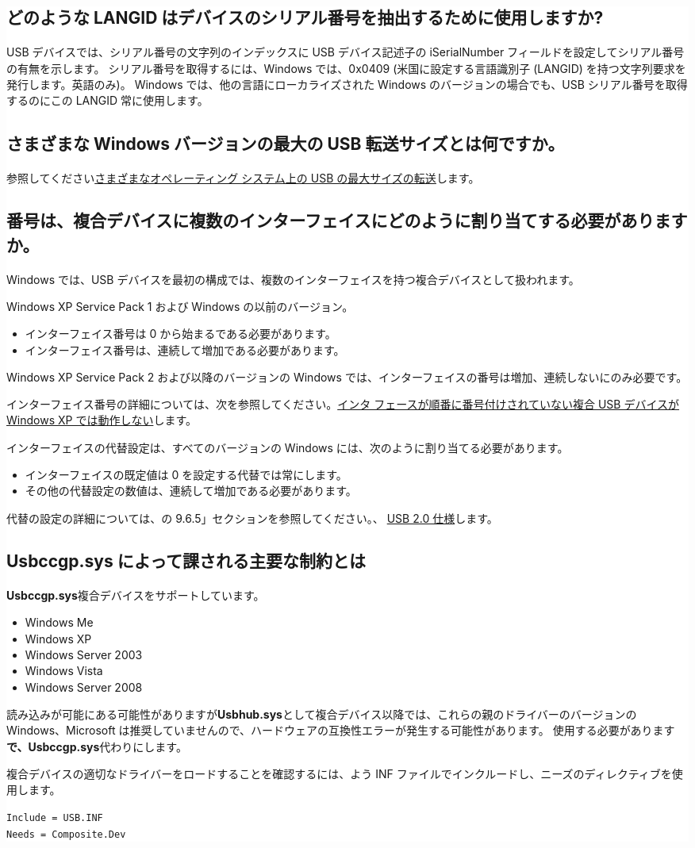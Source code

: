 ## <a name="what-langid-is-used-to-extract-a-devices-serial-number"></a>どのような LANGID はデバイスのシリアル番号を抽出するために使用しますか?

USB デバイスでは、シリアル番号の文字列のインデックスに USB デバイス記述子の iSerialNumber フィールドを設定してシリアル番号の有無を示します。 シリアル番号を取得するには、Windows では、0x0409 (米国に設定する言語識別子 (LANGID) を持つ文字列要求を発行します。英語のみ)。 Windows では、他の言語にローカライズされた Windows のバージョンの場合でも、USB シリアル番号を取得するのにこの LANGID 常に使用します。

## <a name="what-is-the-maximum-usb-transfer-size-for-different-windows-versions"></a>さまざまな Windows バージョンの最大の USB 転送サイズとは何ですか。

参照してください[さまざまなオペレーティング システム上の USB の最大サイズの転送](https://support.microsoft.com/help/832430/maximum-size-of-usb-transfers-on-various-operating-systems)します。

## <a name="how-should-numbers-be-assigned-to-multiple-interfaces-on-a-composite-device"></a>番号は、複合デバイスに複数のインターフェイスにどのように割り当てする必要がありますか。

Windows では、USB デバイスを最初の構成では、複数のインターフェイスを持つ複合デバイスとして扱われます。

Windows XP Service Pack 1 および Windows の以前のバージョン。

- インターフェイス番号は 0 から始まるである必要があります。
- インターフェイス番号は、連続して増加である必要があります。

Windows XP Service Pack 2 および以降のバージョンの Windows では、インターフェイスの番号は増加、連続しないにのみ必要です。

インターフェイス番号の詳細については、次を参照してください。[インタ フェースが順番に番号付けされていない複合 USB デバイスが Windows XP では動作しない](https://support.microsoft.com/help/814560)します。

インターフェイスの代替設定は、すべてのバージョンの Windows には、次のように割り当てる必要があります。

- インターフェイスの既定値は 0 を設定する代替では常にします。
- その他の代替設定の数値は、連続して増加である必要があります。

代替の設定の詳細については、の 9.6.5」セクションを参照してください。、 [USB 2.0 仕様](https://www.usb.org/documents)します。

## <a name="what-are-the-major-restrictions-imposed-by-usbccgpsys"></a>Usbccgp.sys によって課される主要な制約とは

**Usbccgp.sys**複合デバイスをサポートしています。

- Windows Me
- Windows XP
- Windows Server 2003
- Windows Vista
- Windows Server 2008

読み込みが可能にある可能性がありますが**Usbhub.sys**として複合デバイス以降では、これらの親のドライバーのバージョンの Windows、Microsoft は推奨していませんので、ハードウェアの互換性エラーが発生する可能性があります。 使用する必要があります**で、Usbccgp.sys**代わりにします。

複合デバイスの適切なドライバーをロードすることを確認するには、よう INF ファイルでインクルードし、ニーズのディレクティブを使用します。

``` syntax
Include = USB.INF
Needs = Composite.Dev
```
